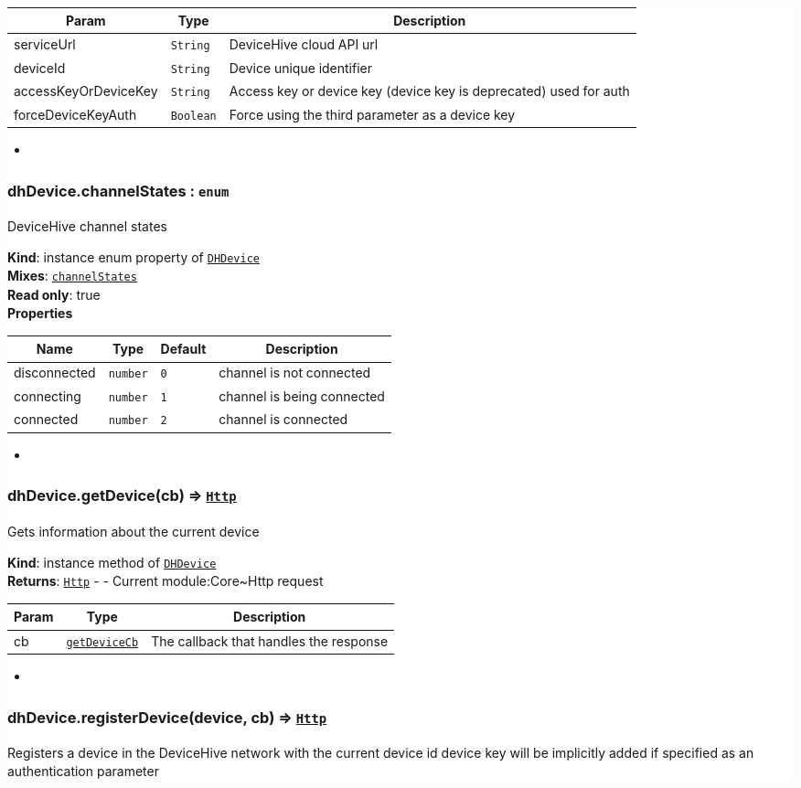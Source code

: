 
| Param | Type | Description |
| --- | --- | --- |
| serviceUrl | <code>String</code> | DeviceHive cloud API url |
| deviceId | <code>String</code> | Device unique identifier |
| accessKeyOrDeviceKey | <code>String</code> | Access key or device key (device key is deprecated) used for auth |
| forceDeviceKeyAuth | <code>Boolean</code> | Force using the third parameter as a device key |


-

<a name="DHDevice+channelStates"></a>
### dhDevice.channelStates : <code>enum</code>
DeviceHive channel states

**Kind**: instance enum property of <code>[DHDevice](#DHDevice)</code>  
**Mixes**: <code>[channelStates](#module_Core..DeviceHive.channelStates)</code>  
**Read only**: true  
**Properties**

| Name | Type | Default | Description |
| --- | --- | --- | --- |
| disconnected | <code>number</code> | <code>0</code> | channel is not connected |
| connecting | <code>number</code> | <code>1</code> | channel is being connected |
| connected | <code>number</code> | <code>2</code> | channel is connected |


-

<a name="DHDevice+getDevice"></a>
### dhDevice.getDevice(cb) ⇒ <code>[Http](#module_Core..Http)</code>
Gets information about the current device

**Kind**: instance method of <code>[DHDevice](#DHDevice)</code>  
**Returns**: <code>[Http](#module_Core..Http)</code> - - Current module:Core~Http request  

| Param | Type | Description |
| --- | --- | --- |
| cb | <code>[getDeviceCb](#DHDevice..getDeviceCb)</code> | The callback that handles the response |


-

<a name="DHDevice+registerDevice"></a>
### dhDevice.registerDevice(device, cb) ⇒ <code>[Http](#module_Core..Http)</code>
Registers a device in the DeviceHive network with the current device id
device key will be implicitly added if specified as an authentication parameter
